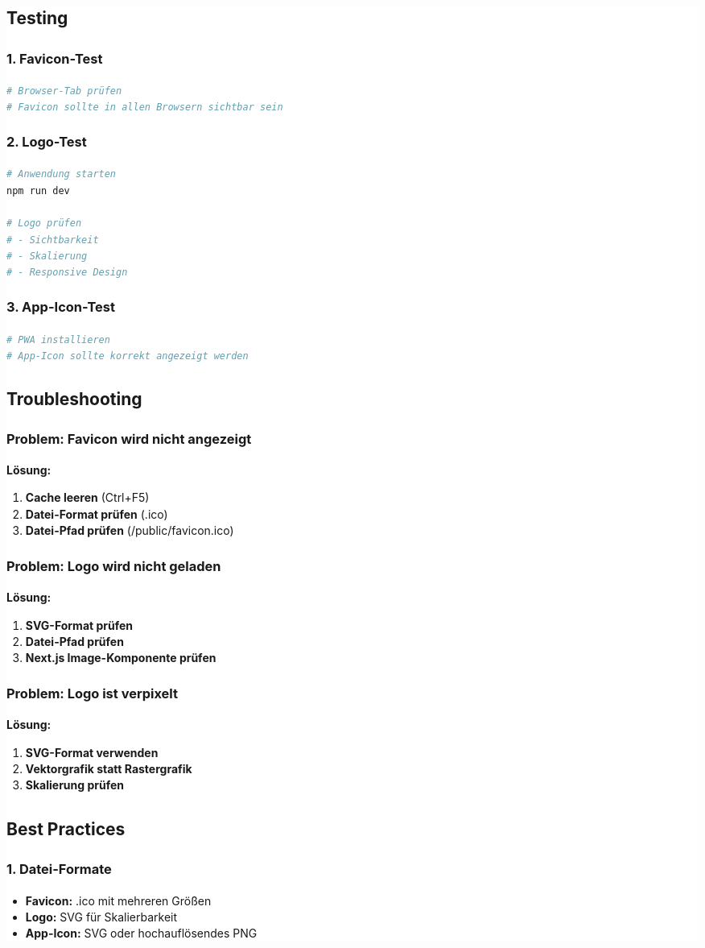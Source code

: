 ## Testing

### 1. Favicon-Test
```bash
# Browser-Tab prüfen
# Favicon sollte in allen Browsern sichtbar sein
```

### 2. Logo-Test
```bash
# Anwendung starten
npm run dev

# Logo prüfen
# - Sichtbarkeit
# - Skalierung
# - Responsive Design
```

### 3. App-Icon-Test
```bash
# PWA installieren
# App-Icon sollte korrekt angezeigt werden
```

## Troubleshooting

### Problem: Favicon wird nicht angezeigt
**Lösung:**
1. **Cache leeren** (Ctrl+F5)
2. **Datei-Format prüfen** (.ico)
3. **Datei-Pfad prüfen** (/public/favicon.ico)

### Problem: Logo wird nicht geladen
**Lösung:**
1. **SVG-Format prüfen**
2. **Datei-Pfad prüfen**
3. **Next.js Image-Komponente prüfen**

### Problem: Logo ist verpixelt
**Lösung:**
1. **SVG-Format verwenden**
2. **Vektorgrafik statt Rastergrafik**
3. **Skalierung prüfen**

## Best Practices

### 1. Datei-Formate
- **Favicon:** .ico mit mehreren Größen
- **Logo:** SVG für Skalierbarkeit
- **App-Icon:** SVG oder hochauflösendes PNG
